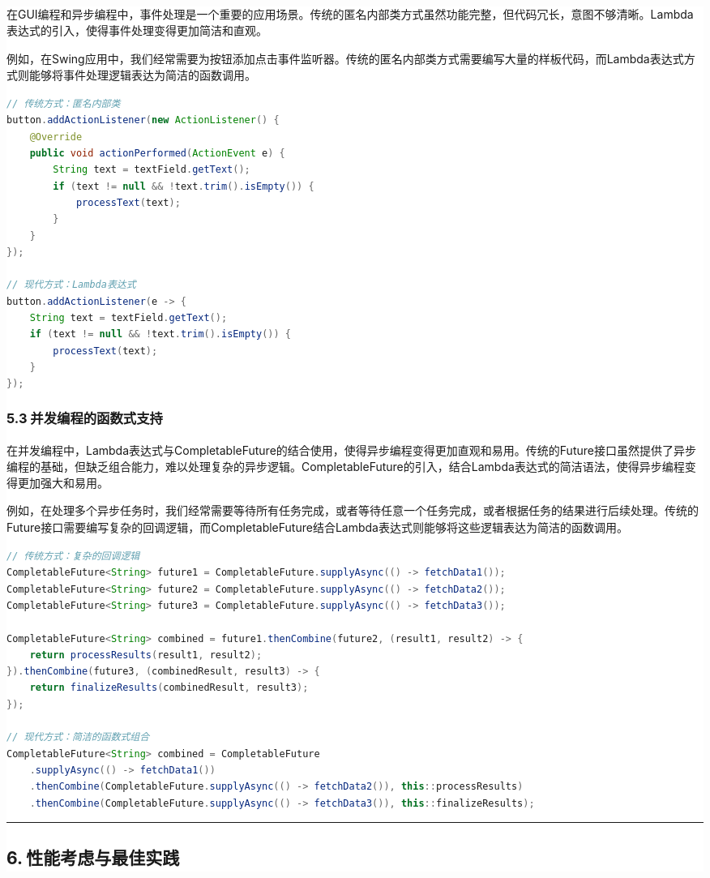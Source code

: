 在GUI编程和异步编程中，事件处理是一个重要的应用场景。传统的匿名内部类方式虽然功能完整，但代码冗长，意图不够清晰。Lambda表达式的引入，使得事件处理变得更加简洁和直观。

例如，在Swing应用中，我们经常需要为按钮添加点击事件监听器。传统的匿名内部类方式需要编写大量的样板代码，而Lambda表达式方式则能够将事件处理逻辑表达为简洁的函数调用。

```java
// 传统方式：匿名内部类
button.addActionListener(new ActionListener() {
    @Override
    public void actionPerformed(ActionEvent e) {
        String text = textField.getText();
        if (text != null && !text.trim().isEmpty()) {
            processText(text);
        }
    }
});

// 现代方式：Lambda表达式
button.addActionListener(e -> {
    String text = textField.getText();
    if (text != null && !text.trim().isEmpty()) {
        processText(text);
    }
});
```

### 5.3 并发编程的函数式支持

在并发编程中，Lambda表达式与CompletableFuture的结合使用，使得异步编程变得更加直观和易用。传统的Future接口虽然提供了异步编程的基础，但缺乏组合能力，难以处理复杂的异步逻辑。CompletableFuture的引入，结合Lambda表达式的简洁语法，使得异步编程变得更加强大和易用。

例如，在处理多个异步任务时，我们经常需要等待所有任务完成，或者等待任意一个任务完成，或者根据任务的结果进行后续处理。传统的Future接口需要编写复杂的回调逻辑，而CompletableFuture结合Lambda表达式则能够将这些逻辑表达为简洁的函数调用。

```java
// 传统方式：复杂的回调逻辑
CompletableFuture<String> future1 = CompletableFuture.supplyAsync(() -> fetchData1());
CompletableFuture<String> future2 = CompletableFuture.supplyAsync(() -> fetchData2());
CompletableFuture<String> future3 = CompletableFuture.supplyAsync(() -> fetchData3());

CompletableFuture<String> combined = future1.thenCombine(future2, (result1, result2) -> {
    return processResults(result1, result2);
}).thenCombine(future3, (combinedResult, result3) -> {
    return finalizeResults(combinedResult, result3);
});

// 现代方式：简洁的函数式组合
CompletableFuture<String> combined = CompletableFuture
    .supplyAsync(() -> fetchData1())
    .thenCombine(CompletableFuture.supplyAsync(() -> fetchData2()), this::processResults)
    .thenCombine(CompletableFuture.supplyAsync(() -> fetchData3()), this::finalizeResults);
```

---

## 6. 性能考虑与最佳实践
